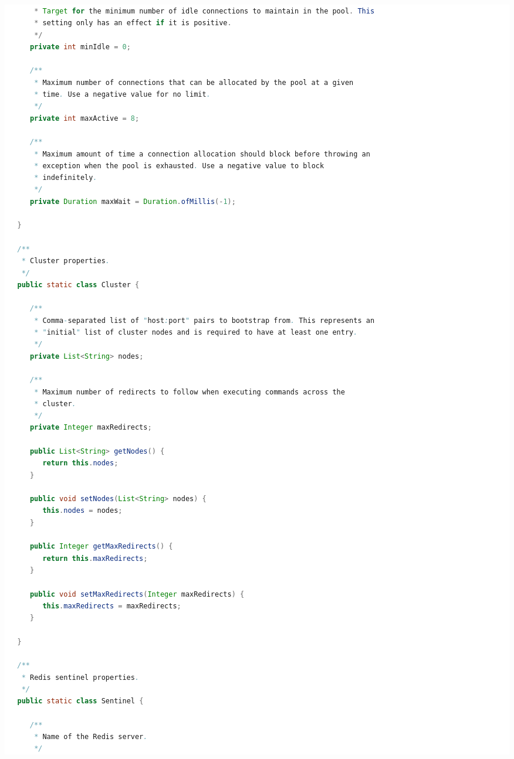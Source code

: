 ```java
       * Target for the minimum number of idle connections to maintain in the pool. This
       * setting only has an effect if it is positive.
       */
      private int minIdle = 0;

      /**
       * Maximum number of connections that can be allocated by the pool at a given
       * time. Use a negative value for no limit.
       */
      private int maxActive = 8;

      /**
       * Maximum amount of time a connection allocation should block before throwing an
       * exception when the pool is exhausted. Use a negative value to block
       * indefinitely.
       */
      private Duration maxWait = Duration.ofMillis(-1);

   }

   /**
    * Cluster properties.
    */
   public static class Cluster {

      /**
       * Comma-separated list of "host:port" pairs to bootstrap from. This represents an
       * "initial" list of cluster nodes and is required to have at least one entry.
       */
      private List<String> nodes;

      /**
       * Maximum number of redirects to follow when executing commands across the
       * cluster.
       */
      private Integer maxRedirects;

      public List<String> getNodes() {
         return this.nodes;
      }

      public void setNodes(List<String> nodes) {
         this.nodes = nodes;
      }

      public Integer getMaxRedirects() {
         return this.maxRedirects;
      }

      public void setMaxRedirects(Integer maxRedirects) {
         this.maxRedirects = maxRedirects;
      }

   }

   /**
    * Redis sentinel properties.
    */
   public static class Sentinel {

      /**
       * Name of the Redis server.
       */
```